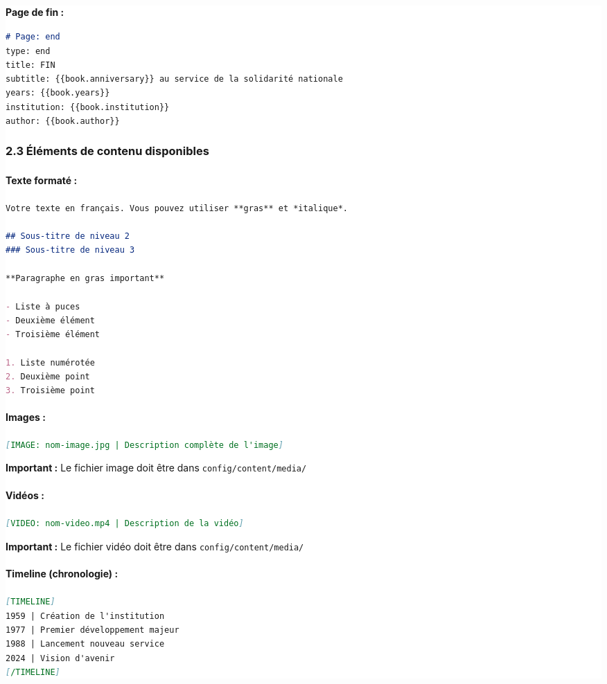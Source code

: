 **Page de fin :**
```markdown
# Page: end
type: end
title: FIN
subtitle: {{book.anniversary}} au service de la solidarité nationale
years: {{book.years}}
institution: {{book.institution}}
author: {{book.author}}
```

### 2.3 Éléments de contenu disponibles

#### **Texte formaté :**
```markdown
Votre texte en français. Vous pouvez utiliser **gras** et *italique*.

## Sous-titre de niveau 2
### Sous-titre de niveau 3

**Paragraphe en gras important**

- Liste à puces
- Deuxième élément  
- Troisième élément

1. Liste numérotée
2. Deuxième point
3. Troisième point
```

#### **Images :**
```markdown
[IMAGE: nom-image.jpg | Description complète de l'image]
```
**Important :** Le fichier image doit être dans `config/content/media/`

#### **Vidéos :**
```markdown
[VIDEO: nom-video.mp4 | Description de la vidéo]
```
**Important :** Le fichier vidéo doit être dans `config/content/media/`

#### **Timeline (chronologie) :**
```markdown
[TIMELINE]
1959 | Création de l'institution
1977 | Premier développement majeur
1988 | Lancement nouveau service
2024 | Vision d'avenir
[/TIMELINE]
```
